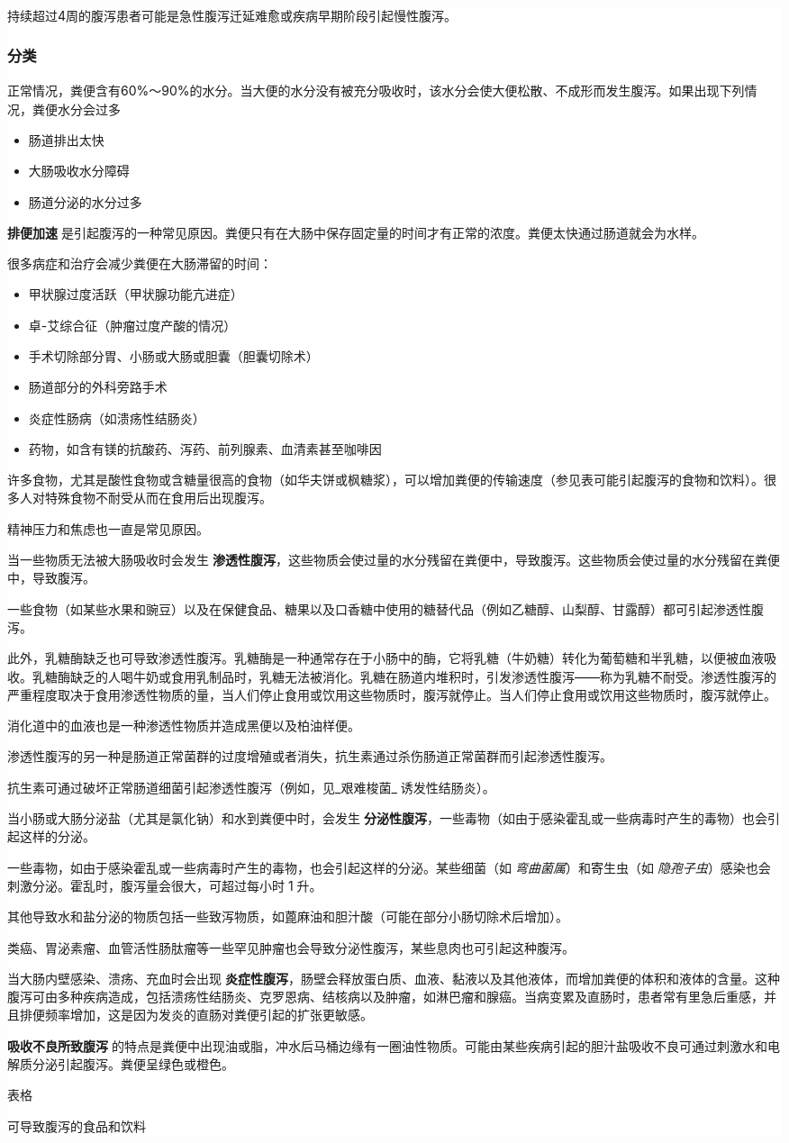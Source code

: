 
持续超过4周的腹泻患者可能是急性腹泻迁延难愈或疾病早期阶段引起慢性腹泻。

### 分类

正常情况，粪便含有60%～90%的水分。当大便的水分没有被充分吸收时，该水分会使大便松散、不成形而发生腹泻。如果出现下列情况，粪便水分会过多

- 肠道排出太快

- 大肠吸收水分障碍

- 肠道分泌的水分过多


**排便加速** 是引起腹泻的一种常见原因。粪便只有在大肠中保存固定量的时间才有正常的浓度。粪便太快通过肠道就会为水样。

很多病症和治疗会减少粪便在大肠滞留的时间：

- 甲状腺过度活跃（甲状腺功能亢进症）

- 卓-艾综合征（肿瘤过度产酸的情况）

- 手术切除部分胃、小肠或大肠或胆囊（胆囊切除术）

- 肠道部分的外科旁路手术

- 炎症性肠病（如溃疡性结肠炎）

- 药物，如含有镁的抗酸药、泻药、前列腺素、血清素甚至咖啡因


许多食物，尤其是酸性食物或含糖量很高的食物（如华夫饼或枫糖浆），可以增加粪便的传输速度（参见表可能引起腹泻的食物和饮料）。很多人对特殊食物不耐受从而在食用后出现腹泻。

精神压力和焦虑也一直是常见原因。

当一些物质无法被大肠吸收时会发生 **渗透性腹泻**，这些物质会使过量的水分残留在粪便中，导致腹泻。这些物质会使过量的水分残留在粪便中，导致腹泻。

一些食物（如某些水果和豌豆）以及在保健食品、糖果以及口香糖中使用的糖替代品（例如乙糖醇、山梨醇、甘露醇）都可引起渗透性腹泻。

此外，乳糖酶缺乏也可导致渗透性腹泻。乳糖酶是一种通常存在于小肠中的酶，它将乳糖（牛奶糖）转化为葡萄糖和半乳糖，以便被血液吸收。乳糖酶缺乏的人喝牛奶或食用乳制品时，乳糖无法被消化。乳糖在肠道内堆积时，引发渗透性腹泻——称为乳糖不耐受。渗透性腹泻的严重程度取决于食用渗透性物质的量，当人们停止食用或饮用这些物质时，腹泻就停止。当人们停止食用或饮用这些物质时，腹泻就停止。

消化道中的血液也是一种渗透性物质并造成黑便以及柏油样便。

渗透性腹泻的另一种是肠道正常菌群的过度增殖或者消失，抗生素通过杀伤肠道正常菌群而引起渗透性腹泻。

抗生素可通过破坏正常肠道细菌引起渗透性腹泻（例如，见_艰难梭菌_ 诱发性结肠炎）。

当小肠或大肠分泌盐（尤其是氯化钠）和水到粪便中时，会发生 **分泌性腹泻**，一些毒物（如由于感染霍乱或一些病毒时产生的毒物）也会引起这样的分泌。

一些毒物，如由于感染霍乱或一些病毒时产生的毒物，也会引起这样的分泌。某些细菌（如 _弯曲菌属_）和寄生虫（如 _隐孢子虫_）感染也会刺激分泌。霍乱时，腹泻量会很大，可超过每小时 1 升。

其他导致水和盐分泌的物质包括一些致泻物质，如蓖麻油和胆汁酸（可能在部分小肠切除术后增加）。

类癌、胃泌素瘤、血管活性肠肽瘤等一些罕见肿瘤也会导致分泌性腹泻，某些息肉也可引起这种腹泻。

当大肠内壁感染、溃疡、充血时会出现 **炎症性腹泻**，肠壁会释放蛋白质、血液、黏液以及其他液体，而增加粪便的体积和液体的含量。这种腹泻可由多种疾病造成，包括溃疡性结肠炎、克罗恩病、结核病以及肿瘤，如淋巴瘤和腺癌。当病变累及直肠时，患者常有里急后重感，并且排便频率增加，这是因为发炎的直肠对粪便引起的扩张更敏感。

**吸收不良所致腹泻** 的特点是粪便中出现油或脂，冲水后马桶边缘有一圈油性物质。可能由某些疾病引起的胆汁盐吸收不良可通过刺激水和电解质分泌引起腹泻。粪便呈绿色或橙色。

表格

可导致腹泻的食品和饮料
